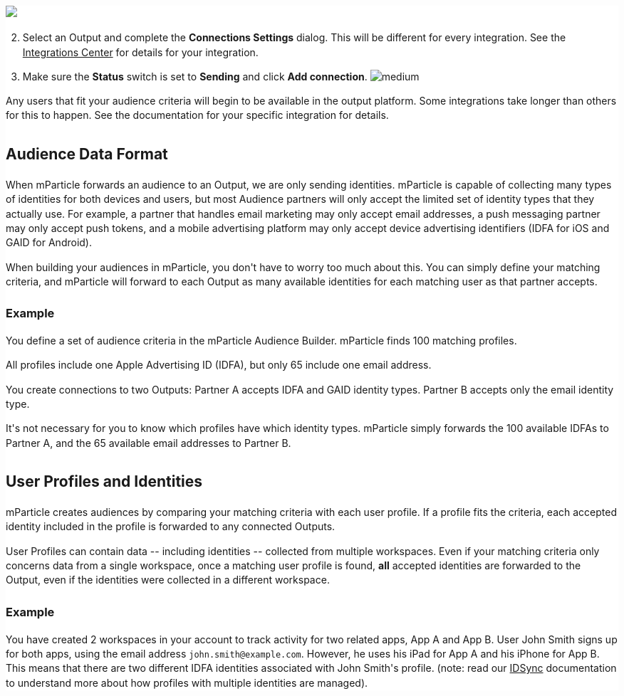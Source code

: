   ![](/images/Platform-Update-Audience-Connect-Output-042019.png)

2. Select an Output and complete the **Connections Settings** dialog. This will be different for every integration. See the [Integrations Center](/integrations/) for details for your integration.

3. Make sure the **Status** switch is set to **Sending** and click **Add connection**.
  ![medium](/images/Platform-Update-Audience-Connection-Settings-042019.png)

Any users that fit your audience criteria will begin to be available in the output platform. Some integrations take longer than others for this to happen. See the documentation for your specific integration for details.

## Audience Data Format

When mParticle forwards an audience to an Output, we are only sending identities. mParticle is capable of collecting many types of identities for both devices and users, but most Audience partners will only accept the limited set of identity types that they actually use. For example, a partner that handles email marketing may only accept email addresses, a push messaging partner may only accept push tokens, and a mobile advertising platform may only accept device advertising identifiers (IDFA for iOS and GAID for Android).

When building your audiences in mParticle, you don't have to worry too much about this. You can simply define your matching criteria, and mParticle will forward to each Output as many available identities for each matching user as that partner accepts.

### Example

You define a set of audience criteria in the mParticle Audience Builder. mParticle finds 100 matching profiles.

All profiles include one Apple Advertising ID (IDFA), but only 65 include one email address.

You create connections to two Outputs: Partner A accepts IDFA and GAID identity types. Partner B accepts only the email identity type.

It's not necessary for you to know which profiles have which identity types. mParticle simply forwards the 100 available IDFAs to Partner A, and the 65 available email addresses to Partner B.

## User Profiles and Identities

mParticle creates audiences by comparing your matching criteria with each user profile. If a profile fits the criteria, each accepted identity included in the profile is forwarded to any connected Outputs.

User Profiles can contain data -- including identities -- collected from multiple workspaces. Even if your matching criteria only concerns data from a single workspace, once a matching user profile is found, **all** accepted identities are forwarded to the Output, even if the identities were collected in a different workspace.

### Example

You have created 2 workspaces in your account to track activity for two related apps, App A and App B. User John Smith signs up for both apps, using the email address `john.smith@example.com`. However, he uses his iPad for App A and his iPhone for App B. This means that there are two different IDFA identities associated with John Smith's profile. (note: read our [IDSync](/guides/idsync/introduction) documentation to understand more about how profiles with multiple identities are managed).
